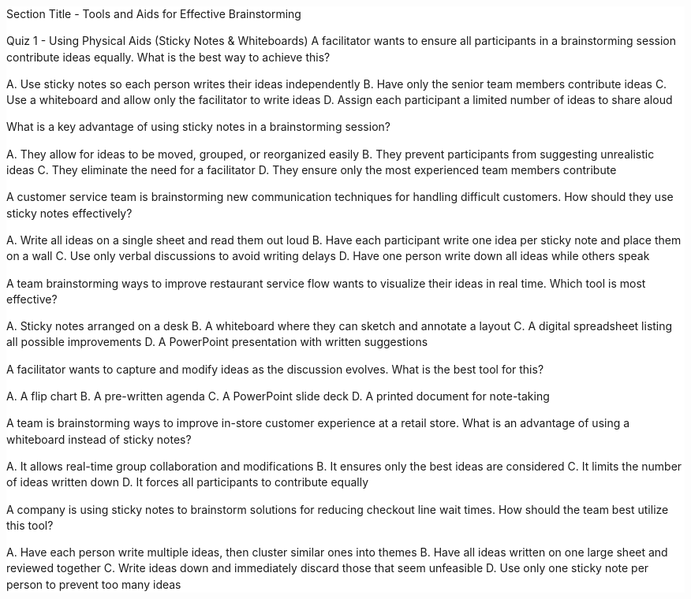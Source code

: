 Section Title - Tools and Aids for Effective Brainstorming

Quiz 1 - Using Physical Aids (Sticky Notes & Whiteboards)
A facilitator wants to ensure all participants in a brainstorming session contribute ideas equally. What is the best way to achieve this?

A. Use sticky notes so each person writes their ideas independently
B. Have only the senior team members contribute ideas
C. Use a whiteboard and allow only the facilitator to write ideas
D. Assign each participant a limited number of ideas to share aloud

What is a key advantage of using sticky notes in a brainstorming session?

A. They allow for ideas to be moved, grouped, or reorganized easily
B. They prevent participants from suggesting unrealistic ideas
C. They eliminate the need for a facilitator
D. They ensure only the most experienced team members contribute

A customer service team is brainstorming new communication techniques for handling difficult customers. How should they use sticky notes effectively?

A. Write all ideas on a single sheet and read them out loud
B. Have each participant write one idea per sticky note and place them on a wall
C. Use only verbal discussions to avoid writing delays
D. Have one person write down all ideas while others speak

A team brainstorming ways to improve restaurant service flow wants to visualize their ideas in real time. Which tool is most effective?

A. Sticky notes arranged on a desk
B. A whiteboard where they can sketch and annotate a layout
C. A digital spreadsheet listing all possible improvements
D. A PowerPoint presentation with written suggestions

A facilitator wants to capture and modify ideas as the discussion evolves. What is the best tool for this?

A. A flip chart
B. A pre-written agenda
C. A PowerPoint slide deck
D. A printed document for note-taking

A team is brainstorming ways to improve in-store customer experience at a retail store. What is an advantage of using a whiteboard instead of sticky notes?

A. It allows real-time group collaboration and modifications
B. It ensures only the best ideas are considered
C. It limits the number of ideas written down
D. It forces all participants to contribute equally

A company is using sticky notes to brainstorm solutions for reducing checkout line wait times. How should the team best utilize this tool?

A. Have each person write multiple ideas, then cluster similar ones into themes
B. Have all ideas written on one large sheet and reviewed together
C. Write ideas down and immediately discard those that seem unfeasible
D. Use only one sticky note per person to prevent too many ideas
